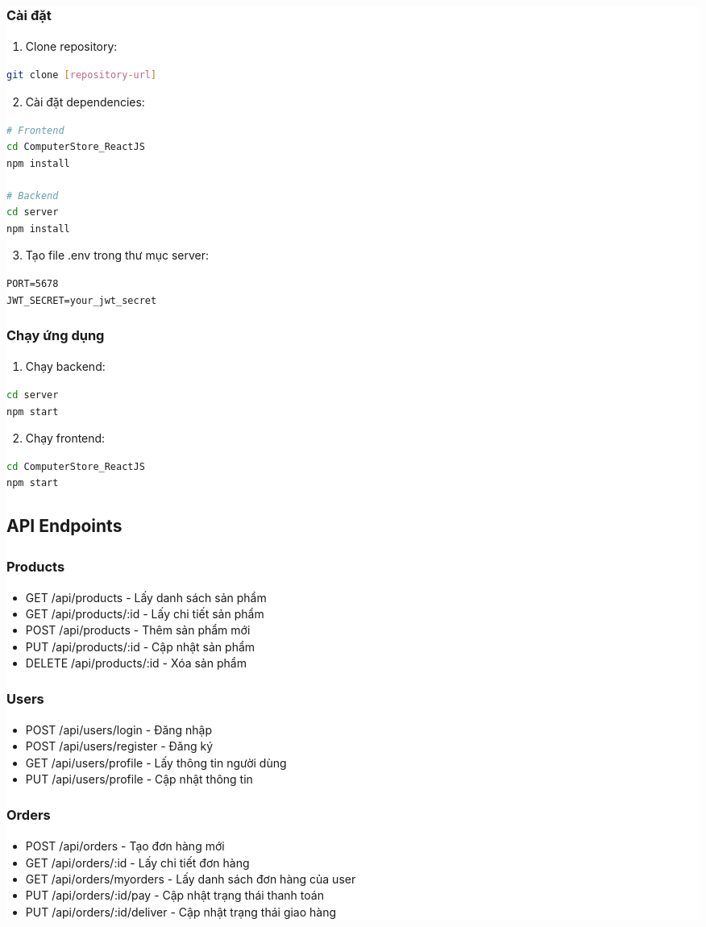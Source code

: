 ### Cài đặt
1. Clone repository:
```bash
git clone [repository-url]
```

2. Cài đặt dependencies:
```bash
# Frontend
cd ComputerStore_ReactJS
npm install

# Backend
cd server
npm install
```

3. Tạo file .env trong thư mục server:
```
PORT=5678
JWT_SECRET=your_jwt_secret
```

### Chạy ứng dụng
1. Chạy backend:
```bash
cd server
npm start
```

2. Chạy frontend:
```bash
cd ComputerStore_ReactJS
npm start
```

## API Endpoints

### Products
- GET /api/products - Lấy danh sách sản phẩm
- GET /api/products/:id - Lấy chi tiết sản phẩm
- POST /api/products - Thêm sản phẩm mới
- PUT /api/products/:id - Cập nhật sản phẩm
- DELETE /api/products/:id - Xóa sản phẩm

### Users
- POST /api/users/login - Đăng nhập
- POST /api/users/register - Đăng ký
- GET /api/users/profile - Lấy thông tin người dùng
- PUT /api/users/profile - Cập nhật thông tin

### Orders
- POST /api/orders - Tạo đơn hàng mới
- GET /api/orders/:id - Lấy chi tiết đơn hàng
- GET /api/orders/myorders - Lấy danh sách đơn hàng của user
- PUT /api/orders/:id/pay - Cập nhật trạng thái thanh toán
- PUT /api/orders/:id/deliver - Cập nhật trạng thái giao hàng
